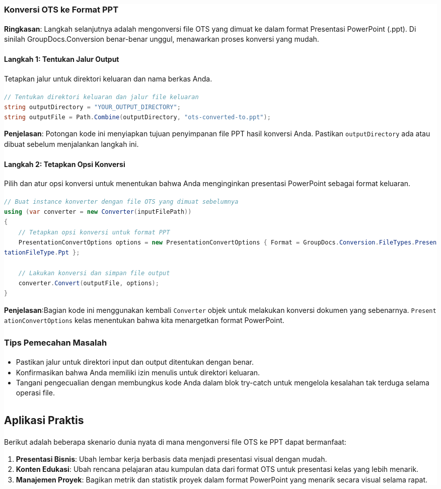 ### Konversi OTS ke Format PPT

**Ringkasan**: Langkah selanjutnya adalah mengonversi file OTS yang dimuat ke dalam format Presentasi PowerPoint (.ppt). Di sinilah GroupDocs.Conversion benar-benar unggul, menawarkan proses konversi yang mudah.

#### Langkah 1: Tentukan Jalur Output
Tetapkan jalur untuk direktori keluaran dan nama berkas Anda.

```csharp
// Tentukan direktori keluaran dan jalur file keluaran
string outputDirectory = "YOUR_OUTPUT_DIRECTORY";
string outputFile = Path.Combine(outputDirectory, "ots-converted-to.ppt");
```
**Penjelasan**: Potongan kode ini menyiapkan tujuan penyimpanan file PPT hasil konversi Anda. Pastikan `outputDirectory` ada atau dibuat sebelum menjalankan langkah ini.

#### Langkah 2: Tetapkan Opsi Konversi
Pilih dan atur opsi konversi untuk menentukan bahwa Anda menginginkan presentasi PowerPoint sebagai format keluaran.

```csharp
// Buat instance konverter dengan file OTS yang dimuat sebelumnya
using (var converter = new Converter(inputFilePath))
{
    // Tetapkan opsi konversi untuk format PPT
    PresentationConvertOptions options = new PresentationConvertOptions { Format = GroupDocs.Conversion.FileTypes.PresentationFileType.Ppt };

    // Lakukan konversi dan simpan file output
    converter.Convert(outputFile, options);
}
```
**Penjelasan**:Bagian kode ini menggunakan kembali `Converter` objek untuk melakukan konversi dokumen yang sebenarnya. `PresentationConvertOptions` kelas menentukan bahwa kita menargetkan format PowerPoint.

### Tips Pemecahan Masalah

- Pastikan jalur untuk direktori input dan output ditentukan dengan benar.
- Konfirmasikan bahwa Anda memiliki izin menulis untuk direktori keluaran.
- Tangani pengecualian dengan membungkus kode Anda dalam blok try-catch untuk mengelola kesalahan tak terduga selama operasi file.

## Aplikasi Praktis

Berikut adalah beberapa skenario dunia nyata di mana mengonversi file OTS ke PPT dapat bermanfaat:
1. **Presentasi Bisnis**: Ubah lembar kerja berbasis data menjadi presentasi visual dengan mudah.
2. **Konten Edukasi**: Ubah rencana pelajaran atau kumpulan data dari format OTS untuk presentasi kelas yang lebih menarik.
3. **Manajemen Proyek**: Bagikan metrik dan statistik proyek dalam format PowerPoint yang menarik secara visual selama rapat.
